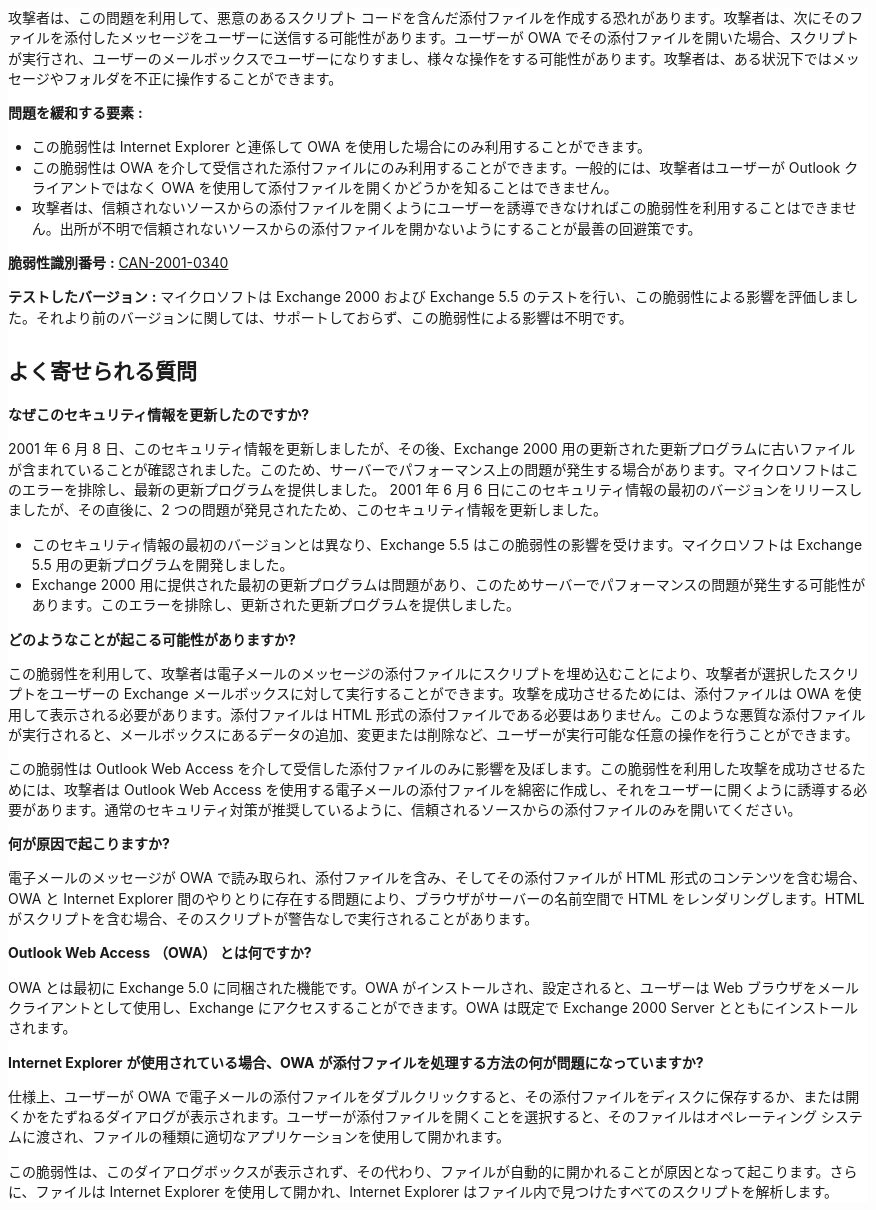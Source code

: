 攻撃者は、この問題を利用して、悪意のあるスクリプト コードを含んだ添付ファイルを作成する恐れがあります。攻撃者は、次にそのファイルを添付したメッセージをユーザーに送信する可能性があります。ユーザーが OWA でその添付ファイルを開いた場合、スクリプトが実行され、ユーザーのメールボックスでユーザーになりすまし、様々な操作をする可能性があります。攻撃者は、ある状況下ではメッセージやフォルダを不正に操作することができます。

**問題を緩和する要素** **:**

-   この脆弱性は Internet Explorer と連係して OWA を使用した場合にのみ利用することができます。
-   この脆弱性は OWA を介して受信された添付ファイルにのみ利用することができます。一般的には、攻撃者はユーザーが Outlook クライアントではなく OWA を使用して添付ファイルを開くかどうかを知ることはできません。
-   攻撃者は、信頼されないソースからの添付ファイルを開くようにユーザーを誘導できなければこの脆弱性を利用することはできません。出所が不明で信頼されないソースからの添付ファイルを開かないようにすることが最善の回避策です。

**脆弱性識別番号** **:**
[CAN-2001-0340](http://www.cve.mitre.org/cgi-bin/cvename.cgi?name=can-2001-0340)

**テストしたバージョン** **:**
マイクロソフトは Exchange 2000 および Exchange 5.5 のテストを行い、この脆弱性による影響を評価しました。それより前のバージョンに関しては、サポートしておらず、この脆弱性による影響は不明です。

よく寄せられる質問
------------------

<span></span>
**なぜこのセキュリティ情報を更新したのですか?**

2001 年 6 月 8 日、このセキュリティ情報を更新しましたが、その後、Exchange 2000 用の更新された更新プログラムに古いファイルが含まれていることが確認されました。このため、サーバーでパフォーマンス上の問題が発生する場合があります。マイクロソフトはこのエラーを排除し、最新の更新プログラムを提供しました。
2001 年 6 月 6 日にこのセキュリティ情報の最初のバージョンをリリースしましたが、その直後に、2 つの問題が発見されたため、このセキュリティ情報を更新しました。

-   このセキュリティ情報の最初のバージョンとは異なり、Exchange 5.5 はこの脆弱性の影響を受けます。マイクロソフトは Exchange 5.5 用の更新プログラムを開発しました。
-   Exchange 2000 用に提供された最初の更新プログラムは問題があり、このためサーバーでパフォーマンスの問題が発生する可能性があります。このエラーを排除し、更新された更新プログラムを提供しました。

**どのようなことが起こる可能性がありますか?**

この脆弱性を利用して、攻撃者は電子メールのメッセージの添付ファイルにスクリプトを埋め込むことにより、攻撃者が選択したスクリプトをユーザーの Exchange メールボックスに対して実行することができます。攻撃を成功させるためには、添付ファイルは OWA を使用して表示される必要があります。添付ファイルは HTML 形式の添付ファイルである必要はありません。このような悪質な添付ファイルが実行されると、メールボックスにあるデータの追加、変更または削除など、ユーザーが実行可能な任意の操作を行うことができます。

この脆弱性は Outlook Web Access を介して受信した添付ファイルのみに影響を及ぼします。この脆弱性を利用した攻撃を成功させるためには、攻撃者は Outlook Web Access を使用する電子メールの添付ファイルを綿密に作成し、それをユーザーに開くように誘導する必要があります。通常のセキュリティ対策が推奨しているように、信頼されるソースからの添付ファイルのみを開いてください。

**何が原因で起こりますか?**

電子メールのメッセージが OWA で読み取られ、添付ファイルを含み、そしてその添付ファイルが HTML 形式のコンテンツを含む場合、OWA と Internet Explorer 間のやりとりに存在する問題により、ブラウザがサーバーの名前空間で HTML をレンダリングします。HTML がスクリプトを含む場合、そのスクリプトが警告なしで実行されることがあります。

**Outlook Web Access** **（OWA） とは何ですか?**

OWA とは最初に Exchange 5.0 に同梱された機能です。OWA がインストールされ、設定されると、ユーザーは Web ブラウザをメール クライアントとして使用し、Exchange にアクセスすることができます。OWA は既定で Exchange 2000 Server とともにインストールされます。

**Internet Explorer** **が使用されている場合、OWA** **が添付ファイルを処理する方法の何が問題になっていますか?**

仕様上、ユーザーが OWA で電子メールの添付ファイルをダブルクリックすると、その添付ファイルをディスクに保存するか、または開くかをたずねるダイアログが表示されます。ユーザーが添付ファイルを開くことを選択すると、そのファイルはオペレーティング システムに渡され、ファイルの種類に適切なアプリケーションを使用して開かれます。

この脆弱性は、このダイアログボックスが表示されず、その代わり、ファイルが自動的に開かれることが原因となって起こります。さらに、ファイルは Internet Explorer を使用して開かれ、Internet Explorer はファイル内で見つけたすべてのスクリプトを解析します。
